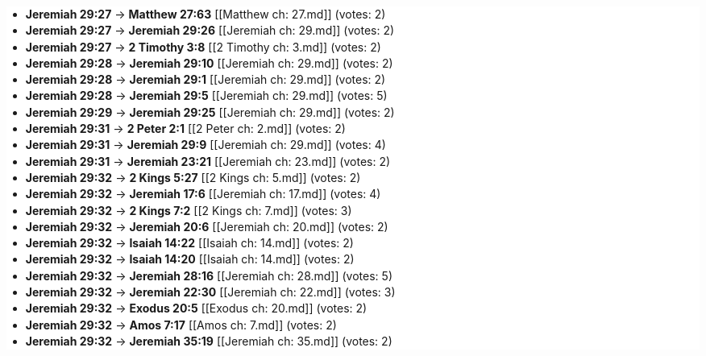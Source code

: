 - **Jeremiah 29:27** → **Matthew 27:63** [[Matthew ch: 27.md]] (votes: 2)
- **Jeremiah 29:27** → **Jeremiah 29:26** [[Jeremiah ch: 29.md]] (votes: 2)
- **Jeremiah 29:27** → **2 Timothy 3:8** [[2 Timothy ch: 3.md]] (votes: 2)
- **Jeremiah 29:28** → **Jeremiah 29:10** [[Jeremiah ch: 29.md]] (votes: 2)
- **Jeremiah 29:28** → **Jeremiah 29:1** [[Jeremiah ch: 29.md]] (votes: 2)
- **Jeremiah 29:28** → **Jeremiah 29:5** [[Jeremiah ch: 29.md]] (votes: 5)
- **Jeremiah 29:29** → **Jeremiah 29:25** [[Jeremiah ch: 29.md]] (votes: 2)
- **Jeremiah 29:31** → **2 Peter 2:1** [[2 Peter ch: 2.md]] (votes: 2)
- **Jeremiah 29:31** → **Jeremiah 29:9** [[Jeremiah ch: 29.md]] (votes: 4)
- **Jeremiah 29:31** → **Jeremiah 23:21** [[Jeremiah ch: 23.md]] (votes: 2)
- **Jeremiah 29:32** → **2 Kings 5:27** [[2 Kings ch: 5.md]] (votes: 2)
- **Jeremiah 29:32** → **Jeremiah 17:6** [[Jeremiah ch: 17.md]] (votes: 4)
- **Jeremiah 29:32** → **2 Kings 7:2** [[2 Kings ch: 7.md]] (votes: 3)
- **Jeremiah 29:32** → **Jeremiah 20:6** [[Jeremiah ch: 20.md]] (votes: 2)
- **Jeremiah 29:32** → **Isaiah 14:22** [[Isaiah ch: 14.md]] (votes: 2)
- **Jeremiah 29:32** → **Isaiah 14:20** [[Isaiah ch: 14.md]] (votes: 2)
- **Jeremiah 29:32** → **Jeremiah 28:16** [[Jeremiah ch: 28.md]] (votes: 5)
- **Jeremiah 29:32** → **Jeremiah 22:30** [[Jeremiah ch: 22.md]] (votes: 3)
- **Jeremiah 29:32** → **Exodus 20:5** [[Exodus ch: 20.md]] (votes: 2)
- **Jeremiah 29:32** → **Amos 7:17** [[Amos ch: 7.md]] (votes: 2)
- **Jeremiah 29:32** → **Jeremiah 35:19** [[Jeremiah ch: 35.md]] (votes: 2)
